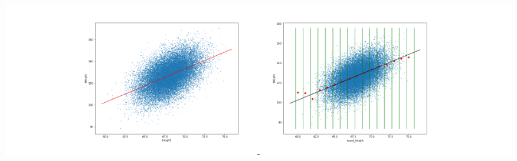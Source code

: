   <div style="margin: 0.5em; display: flex; justify-content: center; align-items: center; flex-flow: row wrap;">
    <a href="./src/Topic12-Lectures/4.Regression_I.ipynb" ismap target="_blank">
      <img src="img/t12-07a.png" style="margin: 0.1em;" alt="Linear regression example: regression line" title="Linear regression example: regression line" height=250>
      <img src="img/t12-07b.png" style="margin: 0.1em;" alt="Linear regression example: regression line w/ averages" title="Linear regression example: regression line w/ averages" height=250>